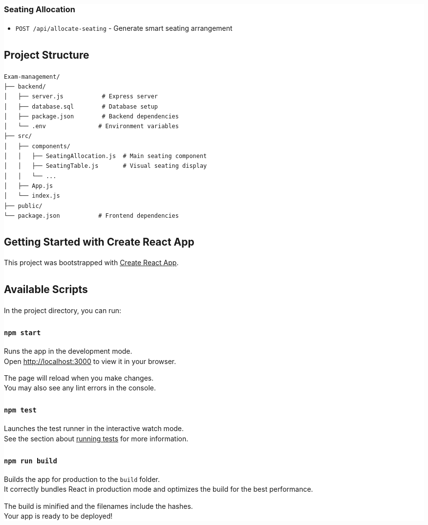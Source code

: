 ### Seating Allocation
- `POST /api/allocate-seating` - Generate smart seating arrangement

## Project Structure

```
Exam-management/
├── backend/
│   ├── server.js           # Express server
│   ├── database.sql        # Database setup
│   ├── package.json        # Backend dependencies
│   └── .env               # Environment variables
├── src/
│   ├── components/
│   │   ├── SeatingAllocation.js  # Main seating component
│   │   ├── SeatingTable.js       # Visual seating display
│   │   └── ...
│   ├── App.js
│   └── index.js
├── public/
└── package.json           # Frontend dependencies
```

## Getting Started with Create React App

This project was bootstrapped with [Create React App](https://github.com/facebook/create-react-app).

## Available Scripts

In the project directory, you can run:

### `npm start`

Runs the app in the development mode.\
Open [http://localhost:3000](http://localhost:3000) to view it in your browser.

The page will reload when you make changes.\
You may also see any lint errors in the console.

### `npm test`

Launches the test runner in the interactive watch mode.\
See the section about [running tests](https://facebook.github.io/create-react-app/docs/running-tests) for more information.

### `npm run build`

Builds the app for production to the `build` folder.\
It correctly bundles React in production mode and optimizes the build for the best performance.

The build is minified and the filenames include the hashes.\
Your app is ready to be deployed!
